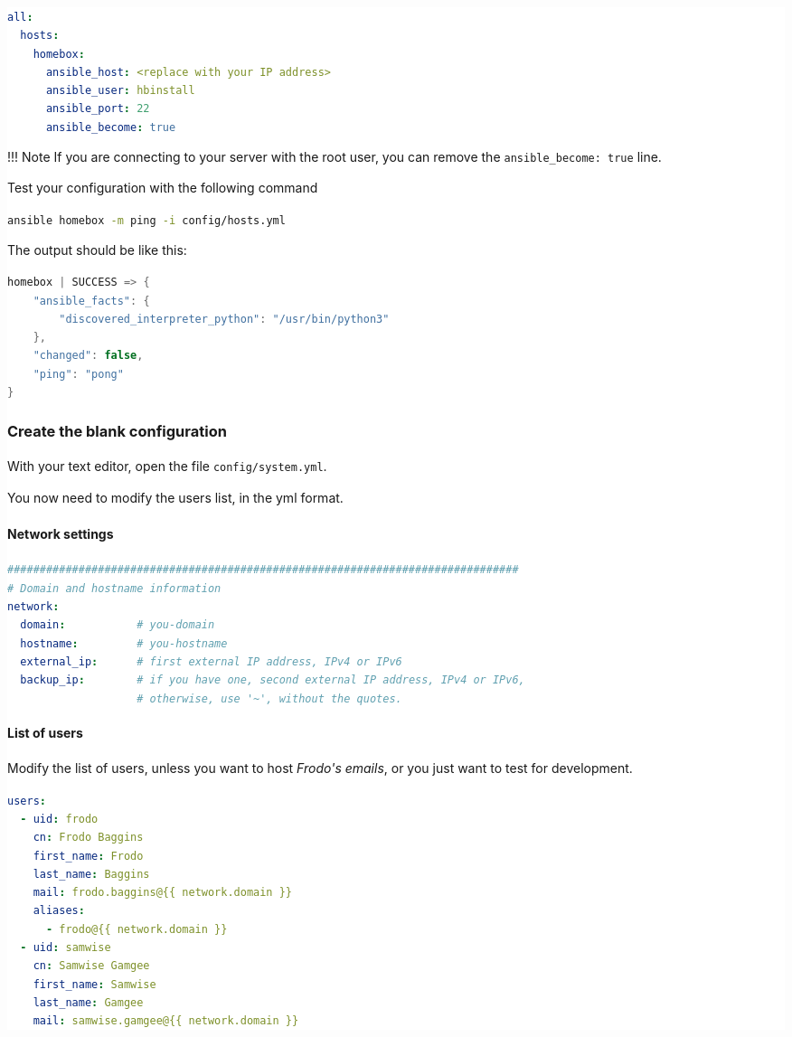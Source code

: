 ```yml
all:
  hosts:
    homebox:
      ansible_host: <replace with your IP address>
      ansible_user: hbinstall
      ansible_port: 22
	  ansible_become: true
```

!!! Note
    If you are connecting to your server with the root user, you can remove the `ansible_become: true` line.

Test your configuration with the following command

```sh
ansible homebox -m ping -i config/hosts.yml
```

The output should be like this:

```c
homebox | SUCCESS => {
    "ansible_facts": {
        "discovered_interpreter_python": "/usr/bin/python3"
    },
    "changed": false,
    "ping": "pong"
}
```

### Create the blank configuration

With your text editor, open the file `config/system.yml`.

You now need to modify the users list, in the yml format.

#### Network settings

```yml
###############################################################################
# Domain and hostname information
network:
  domain:           # you-domain
  hostname:         # you-hostname
  external_ip:      # first external IP address, IPv4 or IPv6
  backup_ip:        # if you have one, second external IP address, IPv4 or IPv6,
                    # otherwise, use '~', without the quotes.
```

#### List of users

Modify the list of users, unless you want to host _Frodo's emails_, or you just want to test for development.

```yml
users:
  - uid: frodo
    cn: Frodo Baggins
    first_name: Frodo
    last_name: Baggins
    mail: frodo.baggins@{{ network.domain }}
    aliases:
      - frodo@{{ network.domain }}
  - uid: samwise
    cn: Samwise Gamgee
    first_name: Samwise
    last_name: Gamgee
    mail: samwise.gamgee@{{ network.domain }}
```
